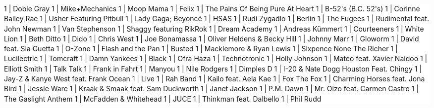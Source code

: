 1   | Dobie Gray
1   | Mike+Mechanics
1   | Moop Mama
1   | Felix
1   | The Pains Of Being Pure At Heart
1   | B-52&#039;s  (B.C. 52&#039;s)
1   | Corinne Bailey Rae
1   | Usher Featuring Pitbull
1   | Lady Gaga; Beyoncé
1   | HSAS
1   | Rudi Zygadlo
1   | Berlin
1   | The Fugees
1   | Rudimental feat. John Newman
1   | Van Stephenson
1   | Shaggy featuring RikRok
1   | Dream Academy
1   | Andreas Kümmert
1   | Courteeners
1   | White Lion
1   | Beth Ditto
1   | Dido
1   | Chris West
1   | Joe Bonamassa
1   | Oliver Heldens &amp; Becky Hill
1   | Johnny Marr
1   | Gloworm
1   | David feat. Sia Guetta
1   | O-Zone
1   | Flash and the Pan
1   | Busted
1   | Macklemore &amp; Ryan Lewis
1   | Sixpence None The Richer
1   | Lucilectric
1   | Tomcraft
1   | Damn Yankees
1   | Black
1   | Ofra Haza
1   | Technotronic
1   | Holly Johnson
1   | Mateo feat. Xavier Naidoo
1   | Elliott Smith
1   | Talk Talk
1   | Frank in Fahrt
1   | Manyou
1   | Nile Rodgers
1   | Dimples D
1   | I-20 &amp; Nate Dogg Houston Feat. Chingy
1   | Jay-Z &amp; Kanye West feat. Frank Ocean
1   | Live
1   | Rah Band
1   | Kailo feat. Aela Kae
1   | Fox The Fox
1   | Charming Horses feat. Jona Bird
1   | Jessie Ware
1   | Kraak &amp; Smaak feat. Sam Duckworth
1   | Janet Jackson
1   | P.M. Dawn
1   | Mr. Oizo feat. Carmen Castro
1   | The Gaslight Anthem
1   | McFadden &amp; Whitehead
1   | JUCE
1   | Thinkman feat. Dalbello
1   | Phil Rudd